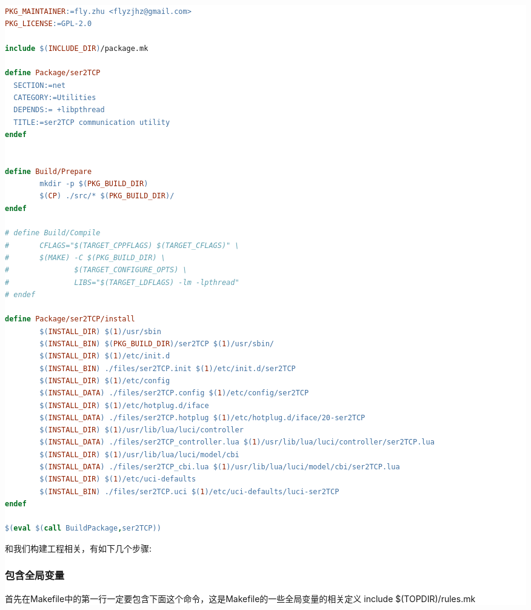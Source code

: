 ```Makefile
PKG_MAINTAINER:=fly.zhu <flyzjhz@gmail.com>
PKG_LICENSE:=GPL-2.0

include $(INCLUDE_DIR)/package.mk

define Package/ser2TCP
  SECTION:=net
  CATEGORY:=Utilities
  DEPENDS:= +libpthread
  TITLE:=ser2TCP communication utility
endef


define Build/Prepare
        mkdir -p $(PKG_BUILD_DIR)
        $(CP) ./src/* $(PKG_BUILD_DIR)/
endef

# define Build/Compile
#       CFLAGS="$(TARGET_CPPFLAGS) $(TARGET_CFLAGS)" \
#       $(MAKE) -C $(PKG_BUILD_DIR) \
#               $(TARGET_CONFIGURE_OPTS) \
#               LIBS="$(TARGET_LDFLAGS) -lm -lpthread"
# endef

define Package/ser2TCP/install
        $(INSTALL_DIR) $(1)/usr/sbin
        $(INSTALL_BIN) $(PKG_BUILD_DIR)/ser2TCP $(1)/usr/sbin/
        $(INSTALL_DIR) $(1)/etc/init.d
        $(INSTALL_BIN) ./files/ser2TCP.init $(1)/etc/init.d/ser2TCP
        $(INSTALL_DIR) $(1)/etc/config
        $(INSTALL_DATA) ./files/ser2TCP.config $(1)/etc/config/ser2TCP
        $(INSTALL_DIR) $(1)/etc/hotplug.d/iface
        $(INSTALL_DATA) ./files/ser2TCP.hotplug $(1)/etc/hotplug.d/iface/20-ser2TCP
        $(INSTALL_DIR) $(1)/usr/lib/lua/luci/controller
        $(INSTALL_DATA) ./files/ser2TCP_controller.lua $(1)/usr/lib/lua/luci/controller/ser2TCP.lua
        $(INSTALL_DIR) $(1)/usr/lib/lua/luci/model/cbi
        $(INSTALL_DATA) ./files/ser2TCP_cbi.lua $(1)/usr/lib/lua/luci/model/cbi/ser2TCP.lua
        $(INSTALL_DIR) $(1)/etc/uci-defaults
        $(INSTALL_BIN) ./files/ser2TCP.uci $(1)/etc/uci-defaults/luci-ser2TCP
endef

$(eval $(call BuildPackage,ser2TCP))
```

和我们构建工程相关，有如下几个步骤:

### 包含全局变量

首先在Makefile中的第一行一定要包含下面这个命令，这是Makefile的一些全局变量的相关定义
include $(TOPDIR)/rules.mk
